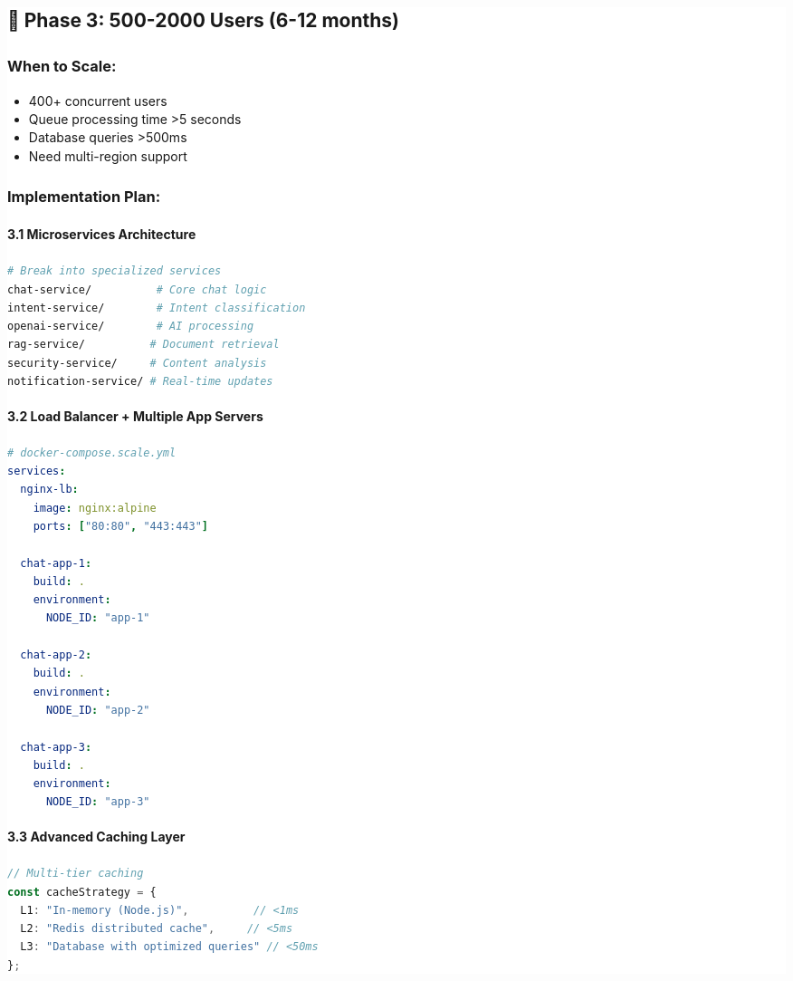 
## 🚀 Phase 3: 500-2000 Users (6-12 months)

### **When to Scale:**
- 400+ concurrent users
- Queue processing time >5 seconds
- Database queries >500ms
- Need multi-region support

### **Implementation Plan:**

#### **3.1 Microservices Architecture**
```bash
# Break into specialized services
chat-service/          # Core chat logic
intent-service/        # Intent classification
openai-service/        # AI processing
rag-service/          # Document retrieval
security-service/     # Content analysis
notification-service/ # Real-time updates
```

#### **3.2 Load Balancer + Multiple App Servers**
```yaml
# docker-compose.scale.yml
services:
  nginx-lb:
    image: nginx:alpine
    ports: ["80:80", "443:443"]
    
  chat-app-1:
    build: .
    environment:
      NODE_ID: "app-1"
      
  chat-app-2:
    build: .
    environment:
      NODE_ID: "app-2"
      
  chat-app-3:
    build: .
    environment:
      NODE_ID: "app-3"
```

#### **3.3 Advanced Caching Layer**
```typescript
// Multi-tier caching
const cacheStrategy = {
  L1: "In-memory (Node.js)",          // <1ms
  L2: "Redis distributed cache",     // <5ms  
  L3: "Database with optimized queries" // <50ms
};
```
